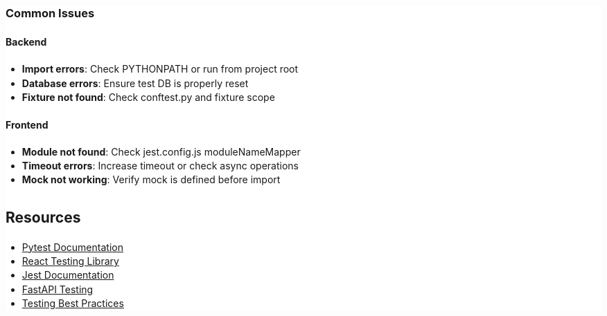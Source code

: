 ### Common Issues

#### Backend
- **Import errors**: Check PYTHONPATH or run from project root
- **Database errors**: Ensure test DB is properly reset
- **Fixture not found**: Check conftest.py and fixture scope

#### Frontend
- **Module not found**: Check jest.config.js moduleNameMapper
- **Timeout errors**: Increase timeout or check async operations
- **Mock not working**: Verify mock is defined before import

## Resources

- [Pytest Documentation](https://docs.pytest.org/)
- [React Testing Library](https://testing-library.com/react)
- [Jest Documentation](https://jestjs.io/)
- [FastAPI Testing](https://fastapi.tiangolo.com/tutorial/testing/)
- [Testing Best Practices](https://testingjavascript.com/)
